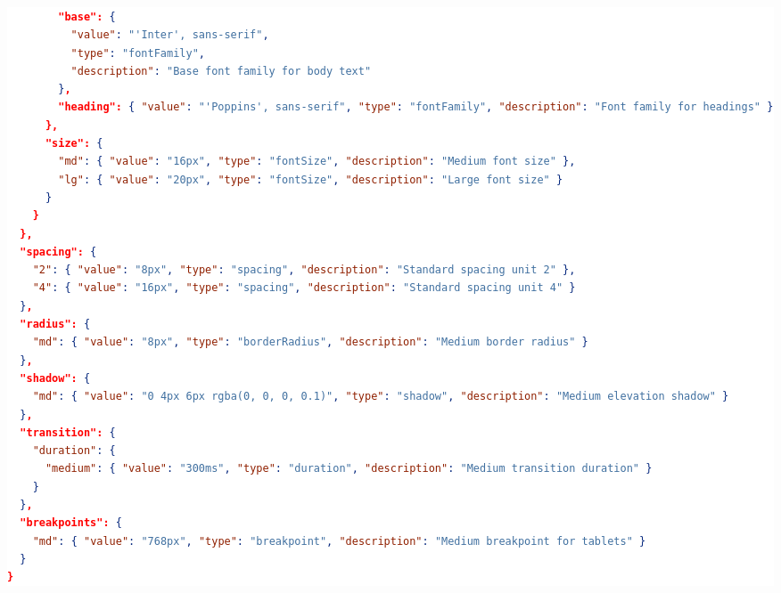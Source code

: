 ```json
        "base": {
          "value": "'Inter', sans-serif",
          "type": "fontFamily",
          "description": "Base font family for body text"
        },
        "heading": { "value": "'Poppins', sans-serif", "type": "fontFamily", "description": "Font family for headings" }
      },
      "size": {
        "md": { "value": "16px", "type": "fontSize", "description": "Medium font size" },
        "lg": { "value": "20px", "type": "fontSize", "description": "Large font size" }
      }
    }
  },
  "spacing": {
    "2": { "value": "8px", "type": "spacing", "description": "Standard spacing unit 2" },
    "4": { "value": "16px", "type": "spacing", "description": "Standard spacing unit 4" }
  },
  "radius": {
    "md": { "value": "8px", "type": "borderRadius", "description": "Medium border radius" }
  },
  "shadow": {
    "md": { "value": "0 4px 6px rgba(0, 0, 0, 0.1)", "type": "shadow", "description": "Medium elevation shadow" }
  },
  "transition": {
    "duration": {
      "medium": { "value": "300ms", "type": "duration", "description": "Medium transition duration" }
    }
  },
  "breakpoints": {
    "md": { "value": "768px", "type": "breakpoint", "description": "Medium breakpoint for tablets" }
  }
}
```
